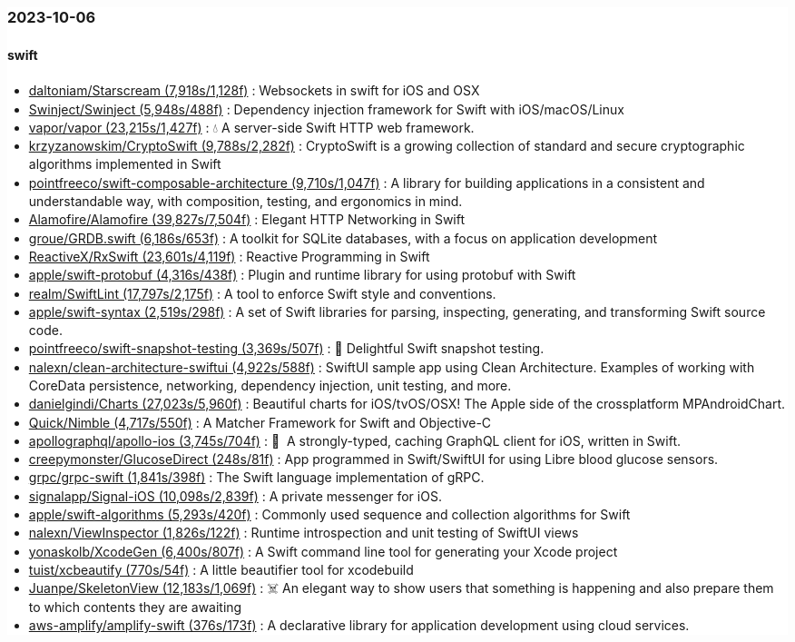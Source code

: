### 2023-10-06

#### swift
* [daltoniam/Starscream (7,918s/1,128f)](https://github.com/daltoniam/Starscream) : Websockets in swift for iOS and OSX
* [Swinject/Swinject (5,948s/488f)](https://github.com/Swinject/Swinject) : Dependency injection framework for Swift with iOS/macOS/Linux
* [vapor/vapor (23,215s/1,427f)](https://github.com/vapor/vapor) : 💧 A server-side Swift HTTP web framework.
* [krzyzanowskim/CryptoSwift (9,788s/2,282f)](https://github.com/krzyzanowskim/CryptoSwift) : CryptoSwift is a growing collection of standard and secure cryptographic algorithms implemented in Swift
* [pointfreeco/swift-composable-architecture (9,710s/1,047f)](https://github.com/pointfreeco/swift-composable-architecture) : A library for building applications in a consistent and understandable way, with composition, testing, and ergonomics in mind.
* [Alamofire/Alamofire (39,827s/7,504f)](https://github.com/Alamofire/Alamofire) : Elegant HTTP Networking in Swift
* [groue/GRDB.swift (6,186s/653f)](https://github.com/groue/GRDB.swift) : A toolkit for SQLite databases, with a focus on application development
* [ReactiveX/RxSwift (23,601s/4,119f)](https://github.com/ReactiveX/RxSwift) : Reactive Programming in Swift
* [apple/swift-protobuf (4,316s/438f)](https://github.com/apple/swift-protobuf) : Plugin and runtime library for using protobuf with Swift
* [realm/SwiftLint (17,797s/2,175f)](https://github.com/realm/SwiftLint) : A tool to enforce Swift style and conventions.
* [apple/swift-syntax (2,519s/298f)](https://github.com/apple/swift-syntax) : A set of Swift libraries for parsing, inspecting, generating, and transforming Swift source code.
* [pointfreeco/swift-snapshot-testing (3,369s/507f)](https://github.com/pointfreeco/swift-snapshot-testing) : 📸 Delightful Swift snapshot testing.
* [nalexn/clean-architecture-swiftui (4,922s/588f)](https://github.com/nalexn/clean-architecture-swiftui) : SwiftUI sample app using Clean Architecture. Examples of working with CoreData persistence, networking, dependency injection, unit testing, and more.
* [danielgindi/Charts (27,023s/5,960f)](https://github.com/danielgindi/Charts) : Beautiful charts for iOS/tvOS/OSX! The Apple side of the crossplatform MPAndroidChart.
* [Quick/Nimble (4,717s/550f)](https://github.com/Quick/Nimble) : A Matcher Framework for Swift and Objective-C
* [apollographql/apollo-ios (3,745s/704f)](https://github.com/apollographql/apollo-ios) : 📱  A strongly-typed, caching GraphQL client for iOS, written in Swift.
* [creepymonster/GlucoseDirect (248s/81f)](https://github.com/creepymonster/GlucoseDirect) : App programmed in Swift/SwiftUI for using Libre blood glucose sensors.
* [grpc/grpc-swift (1,841s/398f)](https://github.com/grpc/grpc-swift) : The Swift language implementation of gRPC.
* [signalapp/Signal-iOS (10,098s/2,839f)](https://github.com/signalapp/Signal-iOS) : A private messenger for iOS.
* [apple/swift-algorithms (5,293s/420f)](https://github.com/apple/swift-algorithms) : Commonly used sequence and collection algorithms for Swift
* [nalexn/ViewInspector (1,826s/122f)](https://github.com/nalexn/ViewInspector) : Runtime introspection and unit testing of SwiftUI views
* [yonaskolb/XcodeGen (6,400s/807f)](https://github.com/yonaskolb/XcodeGen) : A Swift command line tool for generating your Xcode project
* [tuist/xcbeautify (770s/54f)](https://github.com/tuist/xcbeautify) : A little beautifier tool for xcodebuild
* [Juanpe/SkeletonView (12,183s/1,069f)](https://github.com/Juanpe/SkeletonView) : ☠️ An elegant way to show users that something is happening and also prepare them to which contents they are awaiting
* [aws-amplify/amplify-swift (376s/173f)](https://github.com/aws-amplify/amplify-swift) : A declarative library for application development using cloud services.

